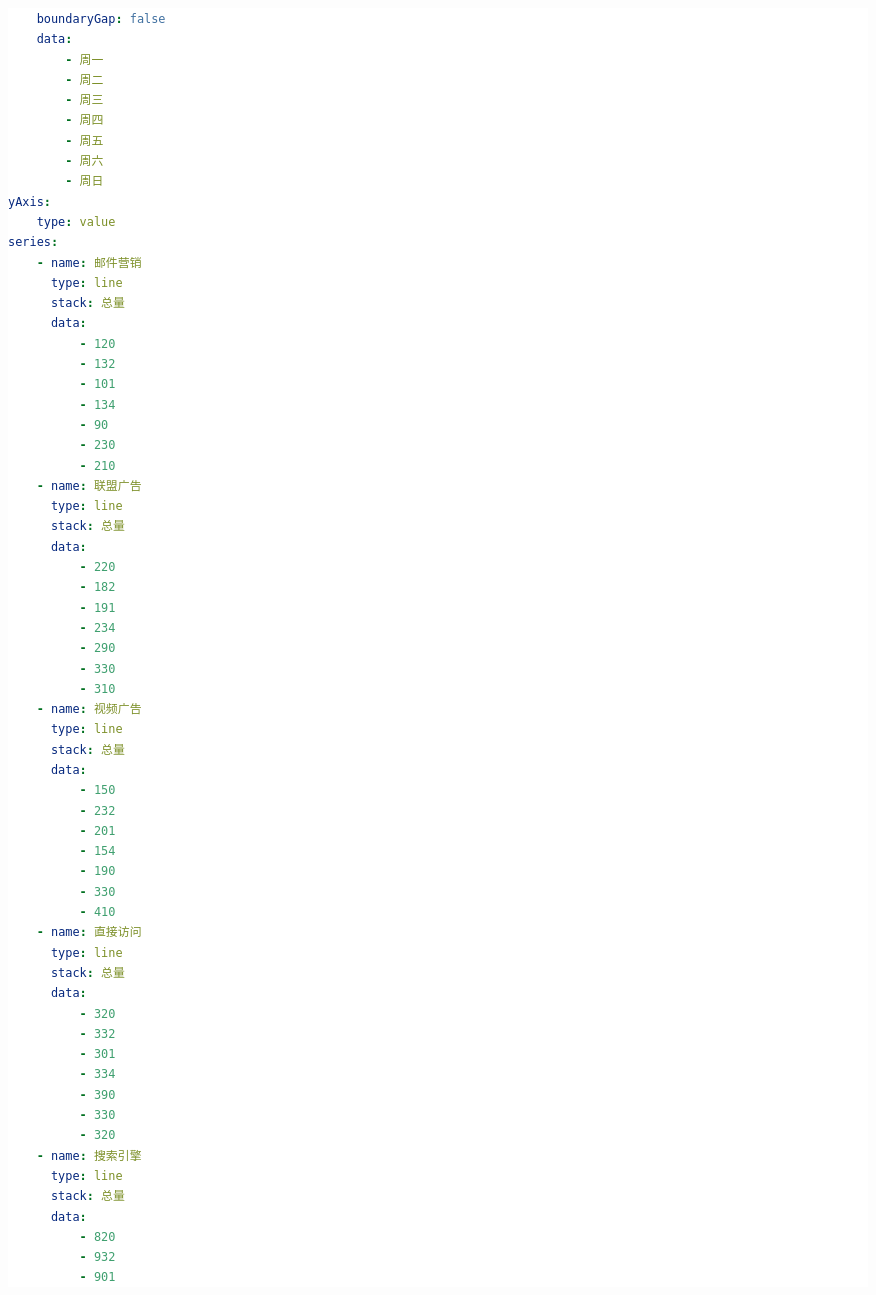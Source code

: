 ```yaml
    boundaryGap: false
    data:
        - 周一
        - 周二
        - 周三
        - 周四
        - 周五
        - 周六
        - 周日
yAxis:
    type: value
series:
    - name: 邮件营销
      type: line
      stack: 总量
      data:
          - 120
          - 132
          - 101
          - 134
          - 90
          - 230
          - 210
    - name: 联盟广告
      type: line
      stack: 总量
      data:
          - 220
          - 182
          - 191
          - 234
          - 290
          - 330
          - 310
    - name: 视频广告
      type: line
      stack: 总量
      data:
          - 150
          - 232
          - 201
          - 154
          - 190
          - 330
          - 410
    - name: 直接访问
      type: line
      stack: 总量
      data:
          - 320
          - 332
          - 301
          - 334
          - 390
          - 330
          - 320
    - name: 搜索引擎
      type: line
      stack: 总量
      data:
          - 820
          - 932
          - 901
```